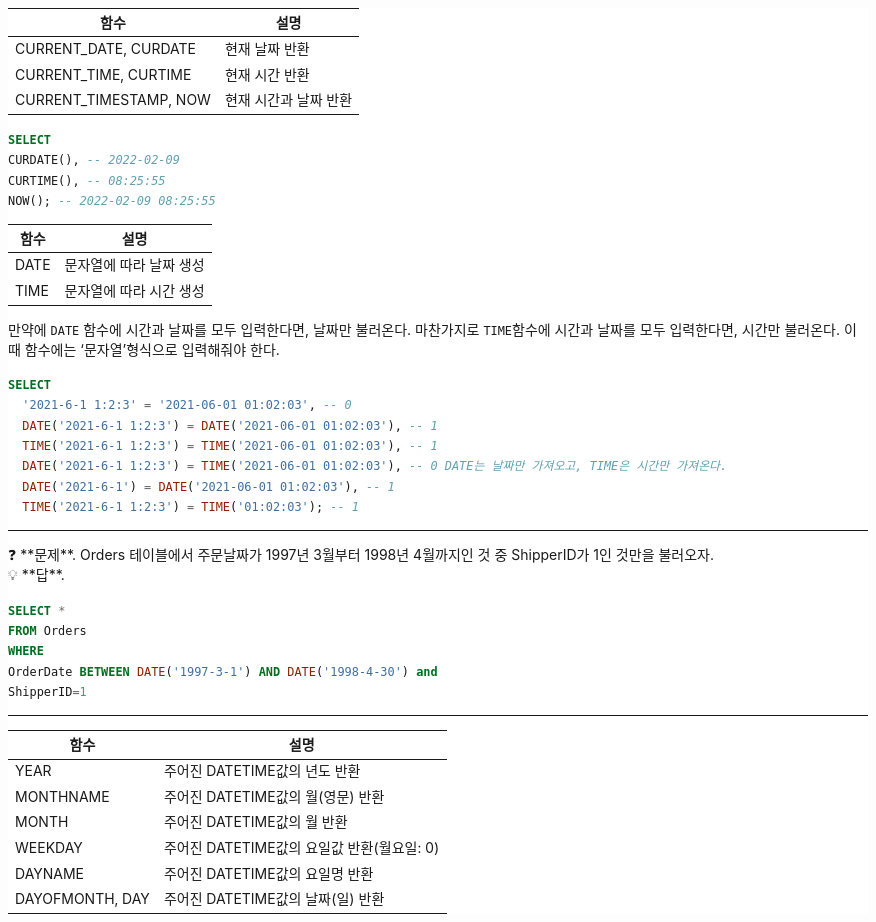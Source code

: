 | 함수 | 설명 |
| --- | --- |
| CURRENT_DATE, CURDATE | 현재 날짜 반환 |
| CURRENT_TIME, CURTIME | 현재 시간 반환 |
| CURRENT_TIMESTAMP, NOW | 현재 시간과 날짜 반환 |

```sql
SELECT
CURDATE(), -- 2022-02-09
CURTIME(), -- 08:25:55
NOW(); -- 2022-02-09 08:25:55
```

| 함수 | 설명 |
| --- | --- |
| DATE | 문자열에 따라 날짜 생성 |
| TIME | 문자열에 따라 시간 생성 |

만약에 `DATE` 함수에 시간과 날짜를 모두 입력한다면, 날짜만 불러온다. 마찬가지로 `TIME`함수에 시간과 날짜를 모두 입력한다면, 시간만 불러온다. 이 때 함수에는 ‘문자열’형식으로 입력해줘야 한다.

```sql
SELECT
  '2021-6-1 1:2:3' = '2021-06-01 01:02:03', -- 0
  DATE('2021-6-1 1:2:3') = DATE('2021-06-01 01:02:03'), -- 1
  TIME('2021-6-1 1:2:3') = TIME('2021-06-01 01:02:03'), -- 1
  DATE('2021-6-1 1:2:3') = TIME('2021-06-01 01:02:03'), -- 0 DATE는 날짜만 가져오고, TIME은 시간만 가져온다.
  DATE('2021-6-1') = DATE('2021-06-01 01:02:03'), -- 1
  TIME('2021-6-1 1:2:3') = TIME('01:02:03'); -- 1
```

---

<aside>
❓ **문제**. Orders 테이블에서 주문날짜가 1997년 3월부터 1998년 4월까지인 것 중 ShipperID가 1인 것만을 불러오자.

</aside>

<aside>
💡 **답**.

</aside>

```sql
SELECT *
FROM Orders
WHERE 
OrderDate BETWEEN DATE('1997-3-1') AND DATE('1998-4-30') and
ShipperID=1
```

---

| 함수 | 설명 |
| --- | --- |
| YEAR | 주어진 DATETIME값의 년도 반환 |
| MONTHNAME | 주어진 DATETIME값의 월(영문) 반환 |
| MONTH | 주어진 DATETIME값의 월 반환 |
| WEEKDAY | 주어진 DATETIME값의 요일값 반환(월요일: 0) |
| DAYNAME | 주어진 DATETIME값의 요일명 반환 |
| DAYOFMONTH, DAY | 주어진 DATETIME값의 날짜(일) 반환 |
